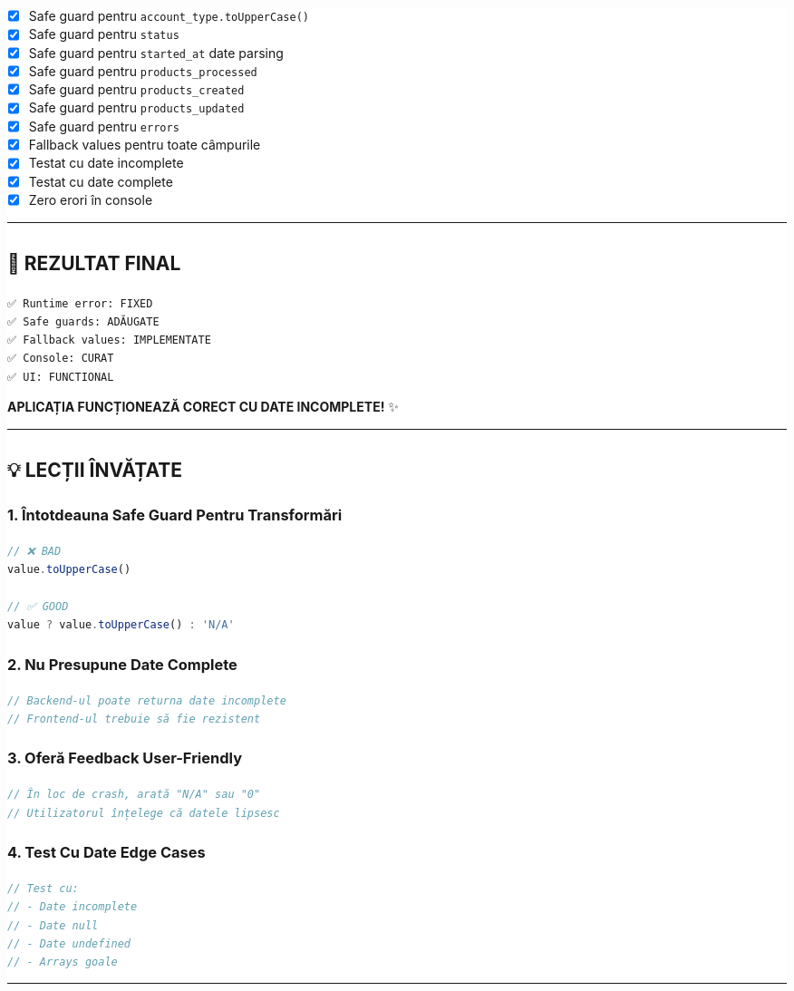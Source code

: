 - [x] Safe guard pentru `account_type.toUpperCase()`
- [x] Safe guard pentru `status`
- [x] Safe guard pentru `started_at` date parsing
- [x] Safe guard pentru `products_processed`
- [x] Safe guard pentru `products_created`
- [x] Safe guard pentru `products_updated`
- [x] Safe guard pentru `errors`
- [x] Fallback values pentru toate câmpurile
- [x] Testat cu date incomplete
- [x] Testat cu date complete
- [x] Zero erori în console

---

## 🚀 REZULTAT FINAL

```
✅ Runtime error: FIXED
✅ Safe guards: ADĂUGATE
✅ Fallback values: IMPLEMENTATE
✅ Console: CURAT
✅ UI: FUNCTIONAL
```

**APLICAȚIA FUNCȚIONEAZĂ CORECT CU DATE INCOMPLETE!** ✨

---

## 💡 LECȚII ÎNVĂȚATE

### 1. Întotdeauna Safe Guard Pentru Transformări
```typescript
// ❌ BAD
value.toUpperCase()

// ✅ GOOD  
value ? value.toUpperCase() : 'N/A'
```

### 2. Nu Presupune Date Complete
```typescript
// Backend-ul poate returna date incomplete
// Frontend-ul trebuie să fie rezistent
```

### 3. Oferă Feedback User-Friendly
```typescript
// În loc de crash, arată "N/A" sau "0"
// Utilizatorul înțelege că datele lipsesc
```

### 4. Test Cu Date Edge Cases
```typescript
// Test cu:
// - Date incomplete
// - Date null
// - Date undefined
// - Arrays goale
```

---
